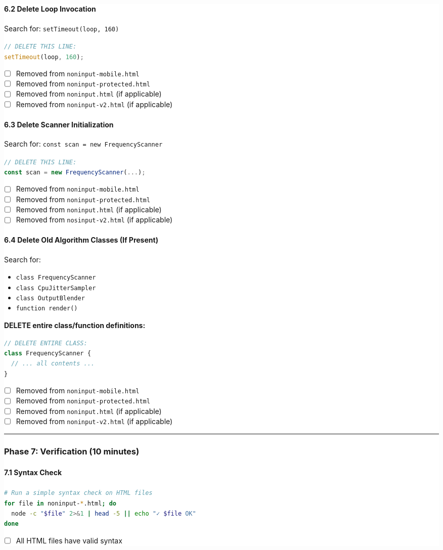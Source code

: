 #### 6.2 Delete Loop Invocation
Search for: `setTimeout(loop, 160)`
```javascript
// DELETE THIS LINE:
setTimeout(loop, 160);
```
- [ ] Removed from `noninput-mobile.html`
- [ ] Removed from `noninput-protected.html`
- [ ] Removed from `noninput.html` (if applicable)
- [ ] Removed from `noninput-v2.html` (if applicable)

#### 6.3 Delete Scanner Initialization
Search for: `const scan = new FrequencyScanner`
```javascript
// DELETE THIS LINE:
const scan = new FrequencyScanner(...);
```
- [ ] Removed from `noninput-mobile.html`
- [ ] Removed from `noninput-protected.html`
- [ ] Removed from `noninput.html` (if applicable)
- [ ] Removed from `nosinput-v2.html` (if applicable)

#### 6.4 Delete Old Algorithm Classes (If Present)
Search for:
- `class FrequencyScanner`
- `class CpuJitterSampler`
- `class OutputBlender`
- `function render()`

**DELETE entire class/function definitions:**
```javascript
// DELETE ENTIRE CLASS:
class FrequencyScanner {
  // ... all contents ...
}
```
- [ ] Removed from `noninput-mobile.html`
- [ ] Removed from `noninput-protected.html`
- [ ] Removed from `noninput.html` (if applicable)
- [ ] Removed from `noninput-v2.html` (if applicable)

---

### Phase 7: Verification (10 minutes)

#### 7.1 Syntax Check
```bash
# Run a simple syntax check on HTML files
for file in noninput-*.html; do
  node -c "$file" 2>&1 | head -5 || echo "✓ $file OK"
done
```
- [ ] All HTML files have valid syntax
